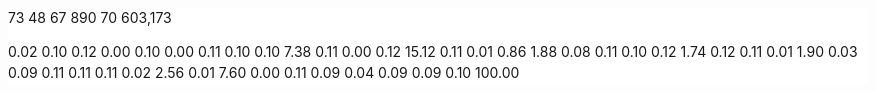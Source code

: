 73
48
67
890
70
603,173

0.02
0.10
0.12
0.00
0.10
0.00
0.11
0.10
0.10
7.38
0.11
0.00
0.12
15.12
0.11
0.01
0.86
1.88
0.08
0.11
0.10
0.12
1.74
0.12
0.11
0.01
1.90
0.03
0.09
0.11
0.11
0.11
0.02
2.56
0.01
7.60
0.00
0.11
0.09
0.04
0.09
0.09
0.10
100.00
